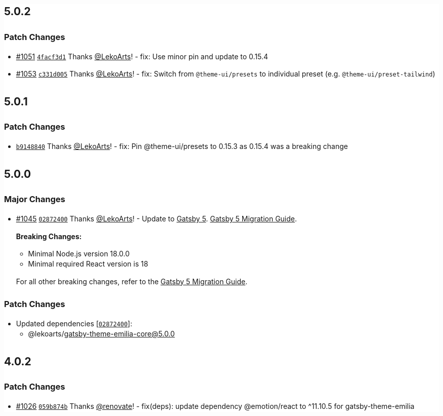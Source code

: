 ## 5.0.2

### Patch Changes

- [#1051](https://github.com/LekoArts/gatsby-themes/pull/1051) [`4facf3d1`](https://github.com/LekoArts/gatsby-themes/commit/4facf3d1e45c8db320050607dd84a0c4a4a74a62) Thanks [@LekoArts](https://github.com/LekoArts)! - fix: Use minor pin and update to 0.15.4

- [#1053](https://github.com/LekoArts/gatsby-themes/pull/1053) [`c331d005`](https://github.com/LekoArts/gatsby-themes/commit/c331d005fd1e90ea857554930b8a8e4bf7892626) Thanks [@LekoArts](https://github.com/LekoArts)! - fix: Switch from `@theme-ui/presets` to individual preset (e.g. `@theme-ui/preset-tailwind`)

## 5.0.1

### Patch Changes

- [`b9148840`](https://github.com/LekoArts/gatsby-themes/commit/b91488404155c7a1965837d807c372131b68f6a0) Thanks [@LekoArts](https://github.com/LekoArts)! - fix: Pin @theme-ui/presets to 0.15.3 as 0.15.4 was a breaking change

## 5.0.0

### Major Changes

- [#1045](https://github.com/LekoArts/gatsby-themes/pull/1045) [`02872400`](https://github.com/LekoArts/gatsby-themes/commit/0287240022c308a7d1fcc8af348ee7d21bca0dd5) Thanks [@LekoArts](https://github.com/LekoArts)! - Update to [Gatsby 5](https://www.gatsbyjs.com/gatsby-5/). [Gatsby 5 Migration Guide](https://gatsbyjs.com/docs/reference/release-notes/migrating-from-v4-to-v5/).

  **Breaking Changes:**

  - Minimal Node.js version 18.0.0
  - Minimal required React version is 18

  For all other breaking changes, refer to the [Gatsby 5 Migration Guide](https://gatsbyjs.com/docs/reference/release-notes/migrating-from-v4-to-v5/).

### Patch Changes

- Updated dependencies [[`02872400`](https://github.com/LekoArts/gatsby-themes/commit/0287240022c308a7d1fcc8af348ee7d21bca0dd5)]:
  - @lekoarts/gatsby-theme-emilia-core@5.0.0

## 4.0.2

### Patch Changes

- [#1026](https://github.com/LekoArts/gatsby-themes/pull/1026) [`059b874b`](https://github.com/LekoArts/gatsby-themes/commit/059b874beb069994fd87cf545d22de37f6943302) Thanks [@renovate](https://github.com/apps/renovate)! - fix(deps): update dependency @emotion/react to ^11.10.5 for gatsby-theme-emilia

